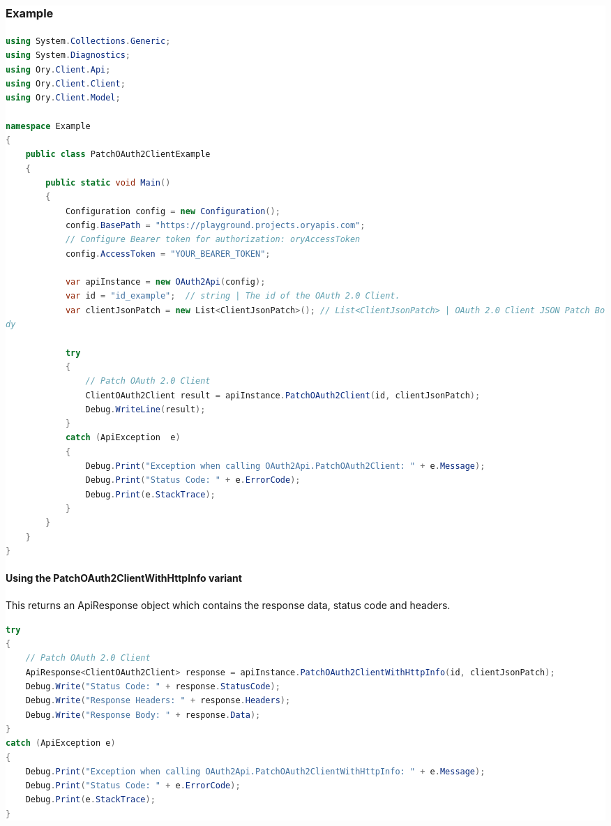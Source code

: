 ### Example
```csharp
using System.Collections.Generic;
using System.Diagnostics;
using Ory.Client.Api;
using Ory.Client.Client;
using Ory.Client.Model;

namespace Example
{
    public class PatchOAuth2ClientExample
    {
        public static void Main()
        {
            Configuration config = new Configuration();
            config.BasePath = "https://playground.projects.oryapis.com";
            // Configure Bearer token for authorization: oryAccessToken
            config.AccessToken = "YOUR_BEARER_TOKEN";

            var apiInstance = new OAuth2Api(config);
            var id = "id_example";  // string | The id of the OAuth 2.0 Client.
            var clientJsonPatch = new List<ClientJsonPatch>(); // List<ClientJsonPatch> | OAuth 2.0 Client JSON Patch Body

            try
            {
                // Patch OAuth 2.0 Client
                ClientOAuth2Client result = apiInstance.PatchOAuth2Client(id, clientJsonPatch);
                Debug.WriteLine(result);
            }
            catch (ApiException  e)
            {
                Debug.Print("Exception when calling OAuth2Api.PatchOAuth2Client: " + e.Message);
                Debug.Print("Status Code: " + e.ErrorCode);
                Debug.Print(e.StackTrace);
            }
        }
    }
}
```

#### Using the PatchOAuth2ClientWithHttpInfo variant
This returns an ApiResponse object which contains the response data, status code and headers.

```csharp
try
{
    // Patch OAuth 2.0 Client
    ApiResponse<ClientOAuth2Client> response = apiInstance.PatchOAuth2ClientWithHttpInfo(id, clientJsonPatch);
    Debug.Write("Status Code: " + response.StatusCode);
    Debug.Write("Response Headers: " + response.Headers);
    Debug.Write("Response Body: " + response.Data);
}
catch (ApiException e)
{
    Debug.Print("Exception when calling OAuth2Api.PatchOAuth2ClientWithHttpInfo: " + e.Message);
    Debug.Print("Status Code: " + e.ErrorCode);
    Debug.Print(e.StackTrace);
}
```
